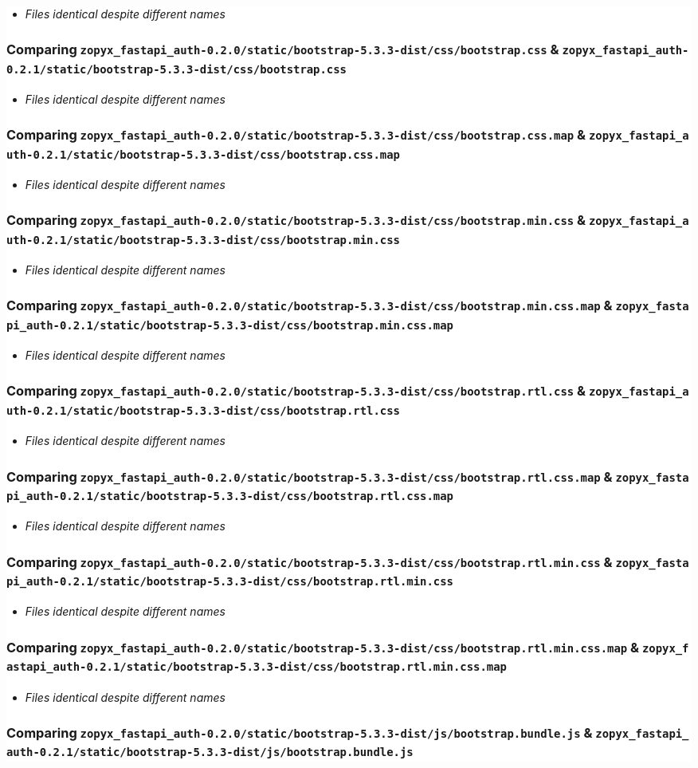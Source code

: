  * *Files identical despite different names*

### Comparing `zopyx_fastapi_auth-0.2.0/static/bootstrap-5.3.3-dist/css/bootstrap.css` & `zopyx_fastapi_auth-0.2.1/static/bootstrap-5.3.3-dist/css/bootstrap.css`

 * *Files identical despite different names*

### Comparing `zopyx_fastapi_auth-0.2.0/static/bootstrap-5.3.3-dist/css/bootstrap.css.map` & `zopyx_fastapi_auth-0.2.1/static/bootstrap-5.3.3-dist/css/bootstrap.css.map`

 * *Files identical despite different names*

### Comparing `zopyx_fastapi_auth-0.2.0/static/bootstrap-5.3.3-dist/css/bootstrap.min.css` & `zopyx_fastapi_auth-0.2.1/static/bootstrap-5.3.3-dist/css/bootstrap.min.css`

 * *Files identical despite different names*

### Comparing `zopyx_fastapi_auth-0.2.0/static/bootstrap-5.3.3-dist/css/bootstrap.min.css.map` & `zopyx_fastapi_auth-0.2.1/static/bootstrap-5.3.3-dist/css/bootstrap.min.css.map`

 * *Files identical despite different names*

### Comparing `zopyx_fastapi_auth-0.2.0/static/bootstrap-5.3.3-dist/css/bootstrap.rtl.css` & `zopyx_fastapi_auth-0.2.1/static/bootstrap-5.3.3-dist/css/bootstrap.rtl.css`

 * *Files identical despite different names*

### Comparing `zopyx_fastapi_auth-0.2.0/static/bootstrap-5.3.3-dist/css/bootstrap.rtl.css.map` & `zopyx_fastapi_auth-0.2.1/static/bootstrap-5.3.3-dist/css/bootstrap.rtl.css.map`

 * *Files identical despite different names*

### Comparing `zopyx_fastapi_auth-0.2.0/static/bootstrap-5.3.3-dist/css/bootstrap.rtl.min.css` & `zopyx_fastapi_auth-0.2.1/static/bootstrap-5.3.3-dist/css/bootstrap.rtl.min.css`

 * *Files identical despite different names*

### Comparing `zopyx_fastapi_auth-0.2.0/static/bootstrap-5.3.3-dist/css/bootstrap.rtl.min.css.map` & `zopyx_fastapi_auth-0.2.1/static/bootstrap-5.3.3-dist/css/bootstrap.rtl.min.css.map`

 * *Files identical despite different names*

### Comparing `zopyx_fastapi_auth-0.2.0/static/bootstrap-5.3.3-dist/js/bootstrap.bundle.js` & `zopyx_fastapi_auth-0.2.1/static/bootstrap-5.3.3-dist/js/bootstrap.bundle.js`

